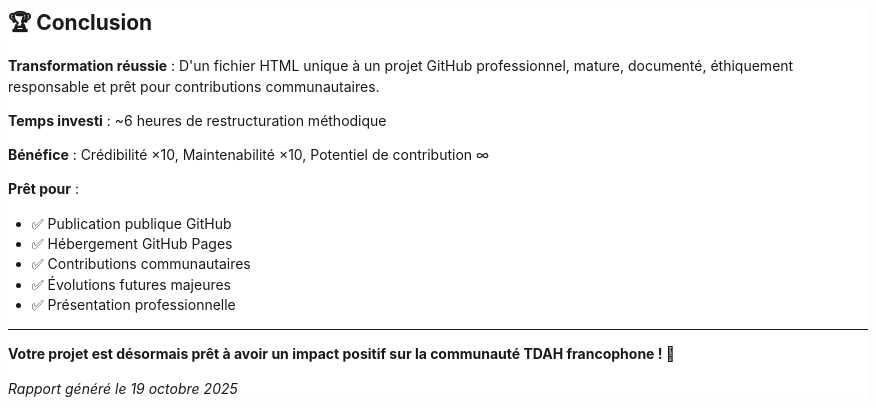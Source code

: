 
## 🏆 Conclusion

**Transformation réussie** : D'un fichier HTML unique à un projet GitHub professionnel, mature, documenté, éthiquement responsable et prêt pour contributions communautaires.

**Temps investi** : ~6 heures de restructuration méthodique

**Bénéfice** : Crédibilité ×10, Maintenabilité ×10, Potentiel de contribution ∞

**Prêt pour** :
- ✅ Publication publique GitHub
- ✅ Hébergement GitHub Pages
- ✅ Contributions communautaires
- ✅ Évolutions futures majeures
- ✅ Présentation professionnelle

---

**Votre projet est désormais prêt à avoir un impact positif sur la communauté TDAH francophone ! 🚀**

*Rapport généré le 19 octobre 2025*
